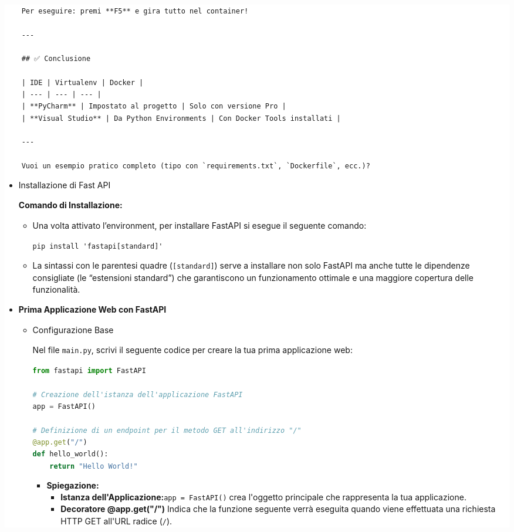         Per eseguire: premi **F5** e gira tutto nel container!
        
        ---
        
        ## ✅ Conclusione
        
        | IDE | Virtualenv | Docker |
        | --- | --- | --- |
        | **PyCharm** | Impostato al progetto | Solo con versione Pro |
        | **Visual Studio** | Da Python Environments | Con Docker Tools installati |
        
        ---
        
        Vuoi un esempio pratico completo (tipo con `requirements.txt`, `Dockerfile`, ecc.)?
        
- Installazione di Fast API
    
    **Comando di Installazione:**
    
    - Una volta attivato l’environment, per installare FastAPI si esegue il seguente comando:
        
        ```
        pip install 'fastapi[standard]'
        
        ```
        
    - La sintassi con le parentesi quadre (`[standard]`) serve a installare non solo FastAPI ma anche tutte le dipendenze consigliate (le “estensioni standard”) che garantiscono un funzionamento ottimale e una maggiore copertura delle funzionalità.
- **Prima Applicazione Web con FastAPI**
    - Configurazione Base
        
        Nel file `main.py`, scrivi il seguente codice per creare la tua prima applicazione web:
        
        ```python
        from fastapi import FastAPI
        
        # Creazione dell'istanza dell'applicazione FastAPI
        app = FastAPI()
        
        # Definizione di un endpoint per il metodo GET all'indirizzo "/"
        @app.get("/")
        def hello_world():
            return "Hello World!"
        
        ```
        
        - **Spiegazione:**
            - **Istanza dell'Applicazione:**`app = FastAPI()` crea l'oggetto principale che rappresenta la tua applicazione.
            - **Decoratore @app.get("/")**
            Indica che la funzione seguente verrà eseguita quando viene effettuata una richiesta HTTP GET all'URL radice (`/`).
                